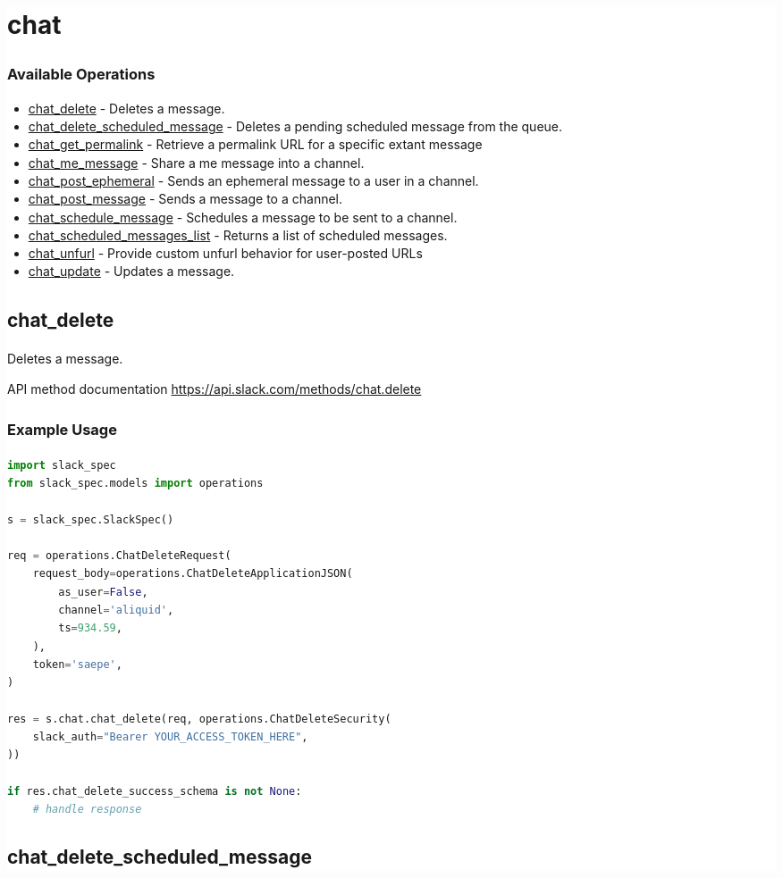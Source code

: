 # chat

### Available Operations

* [chat_delete](#chat_delete) - Deletes a message.
* [chat_delete_scheduled_message](#chat_delete_scheduled_message) - Deletes a pending scheduled message from the queue.
* [chat_get_permalink](#chat_get_permalink) - Retrieve a permalink URL for a specific extant message
* [chat_me_message](#chat_me_message) - Share a me message into a channel.
* [chat_post_ephemeral](#chat_post_ephemeral) - Sends an ephemeral message to a user in a channel.
* [chat_post_message](#chat_post_message) - Sends a message to a channel.
* [chat_schedule_message](#chat_schedule_message) - Schedules a message to be sent to a channel.
* [chat_scheduled_messages_list](#chat_scheduled_messages_list) - Returns a list of scheduled messages.
* [chat_unfurl](#chat_unfurl) - Provide custom unfurl behavior for user-posted URLs
* [chat_update](#chat_update) - Updates a message.

## chat_delete

Deletes a message.

API method documentation
<https://api.slack.com/methods/chat.delete>

### Example Usage

```python
import slack_spec
from slack_spec.models import operations

s = slack_spec.SlackSpec()

req = operations.ChatDeleteRequest(
    request_body=operations.ChatDeleteApplicationJSON(
        as_user=False,
        channel='aliquid',
        ts=934.59,
    ),
    token='saepe',
)

res = s.chat.chat_delete(req, operations.ChatDeleteSecurity(
    slack_auth="Bearer YOUR_ACCESS_TOKEN_HERE",
))

if res.chat_delete_success_schema is not None:
    # handle response
```

## chat_delete_scheduled_message
